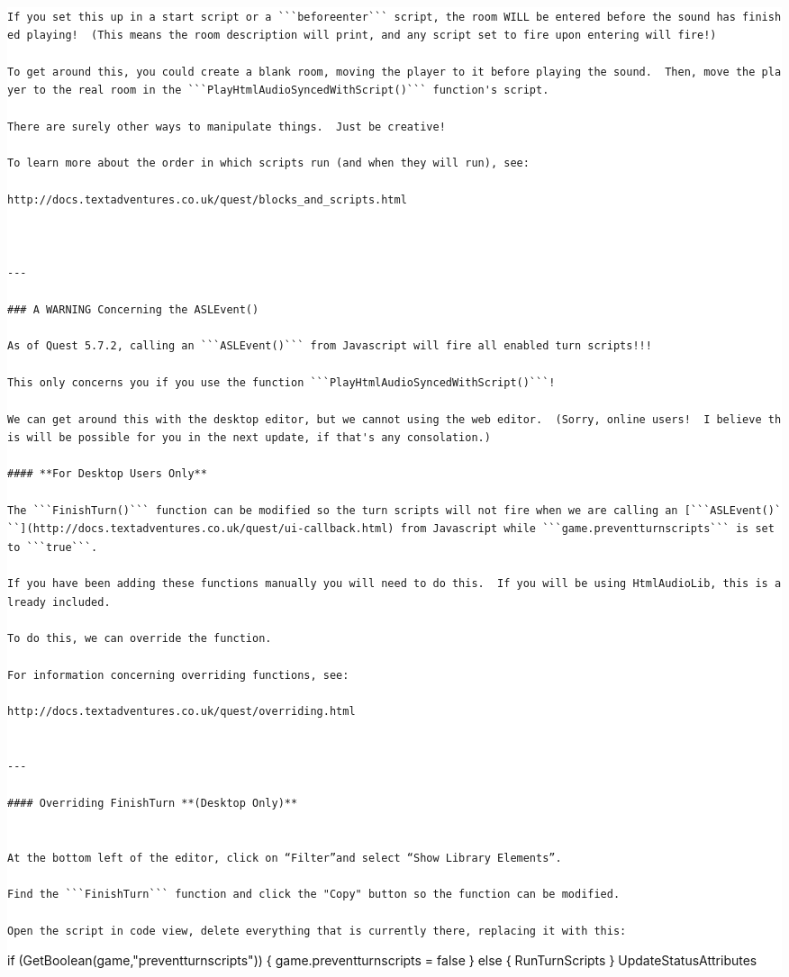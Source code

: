 ```
If you set this up in a start script or a ```beforeenter``` script, the room WILL be entered before the sound has finished playing!  (This means the room description will print, and any script set to fire upon entering will fire!)

To get around this, you could create a blank room, moving the player to it before playing the sound.  Then, move the player to the real room in the ```PlayHtmlAudioSyncedWithScript()``` function's script.

There are surely other ways to manipulate things.  Just be creative!

To learn more about the order in which scripts run (and when they will run), see:

http://docs.textadventures.co.uk/quest/blocks_and_scripts.html



---

### A WARNING Concerning the ASLEvent()

As of Quest 5.7.2, calling an ```ASLEvent()``` from Javascript will fire all enabled turn scripts!!!

This only concerns you if you use the function ```PlayHtmlAudioSyncedWithScript()```!

We can get around this with the desktop editor, but we cannot using the web editor.  (Sorry, online users!  I believe this will be possible for you in the next update, if that's any consolation.)

#### **For Desktop Users Only**

The ```FinishTurn()``` function can be modified so the turn scripts will not fire when we are calling an [```ASLEvent()```](http://docs.textadventures.co.uk/quest/ui-callback.html) from Javascript while ```game.preventturnscripts``` is set to ```true```.

If you have been adding these functions manually you will need to do this.  If you will be using HtmlAudioLib, this is already included.

To do this, we can override the function.

For information concerning overriding functions, see:

http://docs.textadventures.co.uk/quest/overriding.html


---

#### Overriding FinishTurn **(Desktop Only)**


At the bottom left of the editor, click on “Filter”and select “Show Library Elements”. 

Find the ```FinishTurn``` function and click the "Copy" button so the function can be modified.

Open the script in code view, delete everything that is currently there, replacing it with this:

```
if (GetBoolean(game,"preventturnscripts")) {
  game.preventturnscripts = false
}
else {
  RunTurnScripts
}
UpdateStatusAttributes